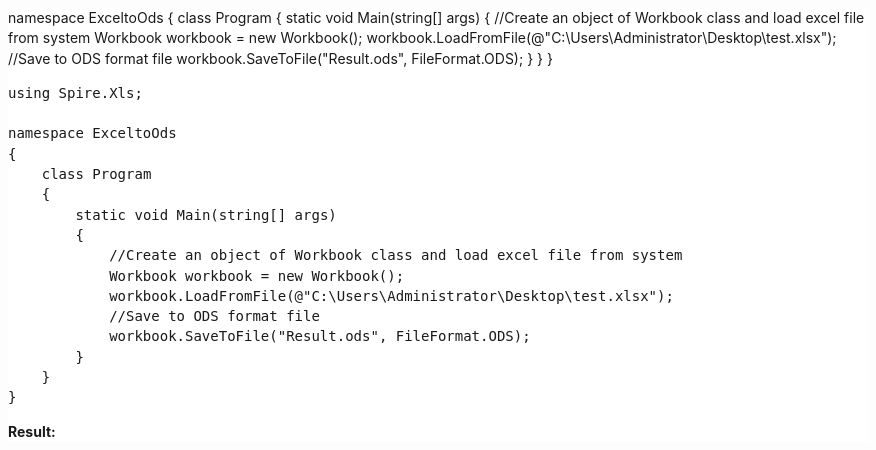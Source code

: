 namespace ExceltoOds
{
    class Program
    {
        static void Main(string[] args)
        {
            //Create an object of Workbook class and load excel file from system
            Workbook workbook = new Workbook();
            workbook.LoadFromFile(@&quot;C:\Users\Administrator\Desktop\test.xlsx&quot;);
            //Save to ODS format file
            workbook.SaveToFile(&quot;Result.ods&quot;, FileFormat.ODS);
        }
    }
}
</pre>
<div class="preview">
<pre class="csharp"><span class="cs__keyword">using</span>&nbsp;Spire.Xls;&nbsp;
&nbsp;
<span class="cs__keyword">namespace</span>&nbsp;ExceltoOds&nbsp;
{&nbsp;
&nbsp;&nbsp;&nbsp;&nbsp;<span class="cs__keyword">class</span>&nbsp;Program&nbsp;
&nbsp;&nbsp;&nbsp;&nbsp;{&nbsp;
&nbsp;&nbsp;&nbsp;&nbsp;&nbsp;&nbsp;&nbsp;&nbsp;<span class="cs__keyword">static</span>&nbsp;<span class="cs__keyword">void</span>&nbsp;Main(<span class="cs__keyword">string</span>[]&nbsp;args)&nbsp;
&nbsp;&nbsp;&nbsp;&nbsp;&nbsp;&nbsp;&nbsp;&nbsp;{&nbsp;
&nbsp;&nbsp;&nbsp;&nbsp;&nbsp;&nbsp;&nbsp;&nbsp;&nbsp;&nbsp;&nbsp;&nbsp;<span class="cs__com">//Create&nbsp;an&nbsp;object&nbsp;of&nbsp;Workbook&nbsp;class&nbsp;and&nbsp;load&nbsp;excel&nbsp;file&nbsp;from&nbsp;system</span>&nbsp;
&nbsp;&nbsp;&nbsp;&nbsp;&nbsp;&nbsp;&nbsp;&nbsp;&nbsp;&nbsp;&nbsp;&nbsp;Workbook&nbsp;workbook&nbsp;=&nbsp;<span class="cs__keyword">new</span>&nbsp;Workbook();&nbsp;
&nbsp;&nbsp;&nbsp;&nbsp;&nbsp;&nbsp;&nbsp;&nbsp;&nbsp;&nbsp;&nbsp;&nbsp;workbook.LoadFromFile(@<span class="cs__string">&quot;C:\Users\Administrator\Desktop\test.xlsx&quot;</span>);&nbsp;
&nbsp;&nbsp;&nbsp;&nbsp;&nbsp;&nbsp;&nbsp;&nbsp;&nbsp;&nbsp;&nbsp;&nbsp;<span class="cs__com">//Save&nbsp;to&nbsp;ODS&nbsp;format&nbsp;file</span>&nbsp;
&nbsp;&nbsp;&nbsp;&nbsp;&nbsp;&nbsp;&nbsp;&nbsp;&nbsp;&nbsp;&nbsp;&nbsp;workbook.SaveToFile(<span class="cs__string">&quot;Result.ods&quot;</span>,&nbsp;FileFormat.ODS);&nbsp;
&nbsp;&nbsp;&nbsp;&nbsp;&nbsp;&nbsp;&nbsp;&nbsp;}&nbsp;
&nbsp;&nbsp;&nbsp;&nbsp;}&nbsp;
}&nbsp;</pre>
</div>
</div>
</div>
<p><strong>Result:</strong></p>